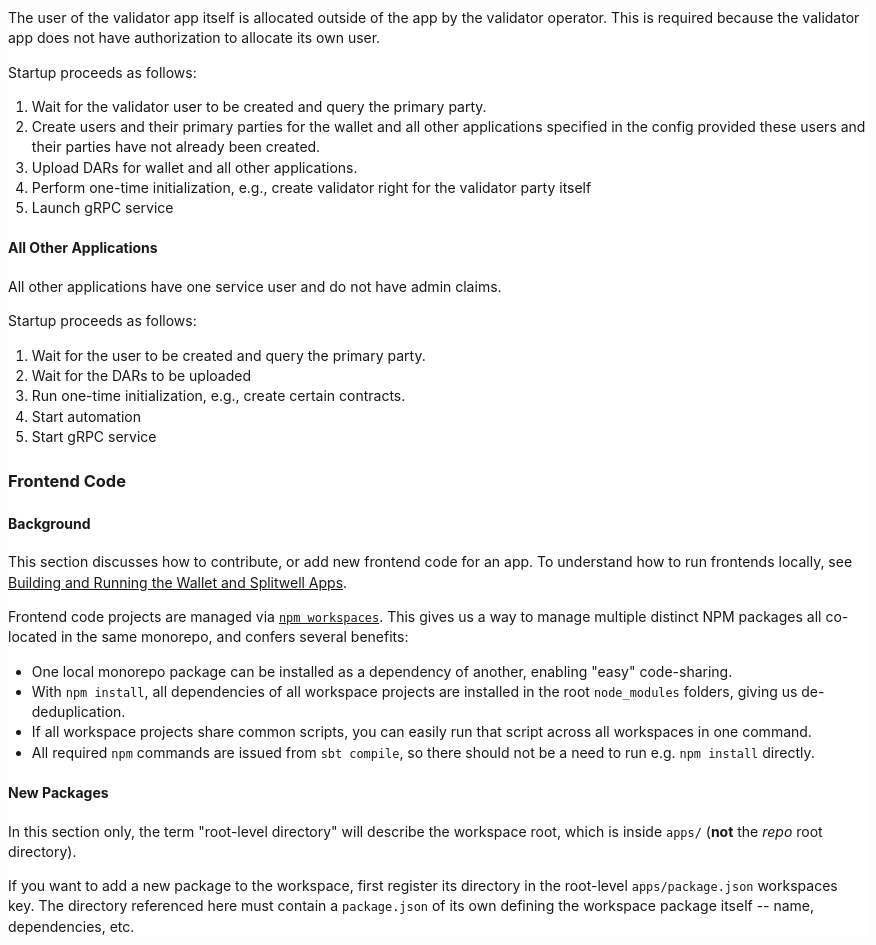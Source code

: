 The user of the validator app itself is allocated outside of the app
by the validator operator. This is required because the validator app
does not have authorization to allocate its own user.

Startup proceeds as follows:

1. Wait for the validator user to be created and query the primary party.
2. Create users and their primary parties for the wallet and all other applications
   specified in the config provided these users and their parties have not already been created.
3. Upload DARs for wallet and all other applications.
4. Perform one-time initialization, e.g., create validator right for
   the validator party itself
5. Launch gRPC service

#### All Other Applications

All other applications have one service user and do not have admin claims.

Startup proceeds as follows:

1. Wait for the user to be created and query the primary party.
2. Wait for the DARs to be uploaded
3. Run one-time initialization, e.g., create certain contracts.
4. Start automation
5. Start gRPC service

### Frontend Code

#### Background

This section discusses how to contribute, or add new frontend code for an app. To understand how to run frontends locally, see [Building and Running the Wallet and Splitwell Apps](#building-and-running-the-wallet-and-splitwell-apps).

Frontend code projects are managed via [`npm workspaces`](https://docs.npmjs.com/cli/v8/using-npm/workspaces). This gives us a way to manage multiple distinct NPM packages all co-located in the same monorepo, and confers several benefits:

- One local monorepo package can be installed as a dependency of another, enabling "easy" code-sharing.
- With `npm install`, all dependencies of all workspace projects are installed in the root `node_modules` folders, giving us de-deduplication.
- If all workspace projects share common scripts, you can easily run that script across all workspaces in one command.
- All required `npm` commands are issued from `sbt compile`, so there should not be a need to run e.g. `npm install` directly.

#### New Packages

In this section only, the term "root-level directory" will describe the workspace root, which is inside `apps/` (**not** the _repo_ root directory).

If you want to add a new package to the workspace, first register its directory in the root-level `apps/package.json` workspaces key. The directory referenced here must contain a `package.json` of its own defining the workspace package itself -- name, dependencies, etc.
